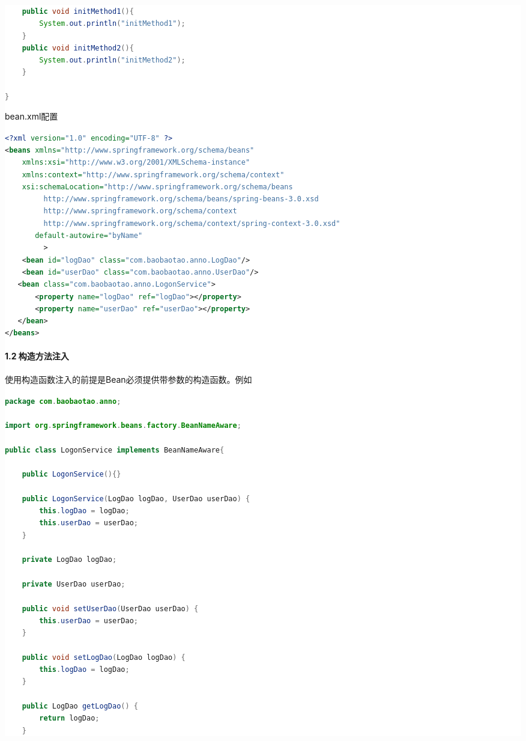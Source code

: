 ``` java
    public void initMethod1(){
        System.out.println("initMethod1");
    }
    public void initMethod2(){
        System.out.println("initMethod2");
    }
    
}
```

bean.xml配置

``` xml
<?xml version="1.0" encoding="UTF-8" ?>
<beans xmlns="http://www.springframework.org/schema/beans"
    xmlns:xsi="http://www.w3.org/2001/XMLSchema-instance" 
    xmlns:context="http://www.springframework.org/schema/context"
    xsi:schemaLocation="http://www.springframework.org/schema/beans 
         http://www.springframework.org/schema/beans/spring-beans-3.0.xsd
         http://www.springframework.org/schema/context
         http://www.springframework.org/schema/context/spring-context-3.0.xsd"
       default-autowire="byName"
         >
    <bean id="logDao" class="com.baobaotao.anno.LogDao"/>
    <bean id="userDao" class="com.baobaotao.anno.UserDao"/>
   <bean class="com.baobaotao.anno.LogonService">
       <property name="logDao" ref="logDao"></property>
       <property name="userDao" ref="userDao"></property>
   </bean>
</beans>
```

#### 1.2 构造方法注入

使用构造函数注入的前提是Bean必须提供带参数的构造函数。例如

``` java
package com.baobaotao.anno;

import org.springframework.beans.factory.BeanNameAware;

public class LogonService implements BeanNameAware{

    public LogonService(){}

    public LogonService(LogDao logDao, UserDao userDao) {
        this.logDao = logDao;
        this.userDao = userDao;
    }

    private LogDao logDao;

    private UserDao userDao;

    public void setUserDao(UserDao userDao) {
        this.userDao = userDao;
    }

    public void setLogDao(LogDao logDao) {
        this.logDao = logDao;
    }
    
    public LogDao getLogDao() {
        return logDao;
    }
```